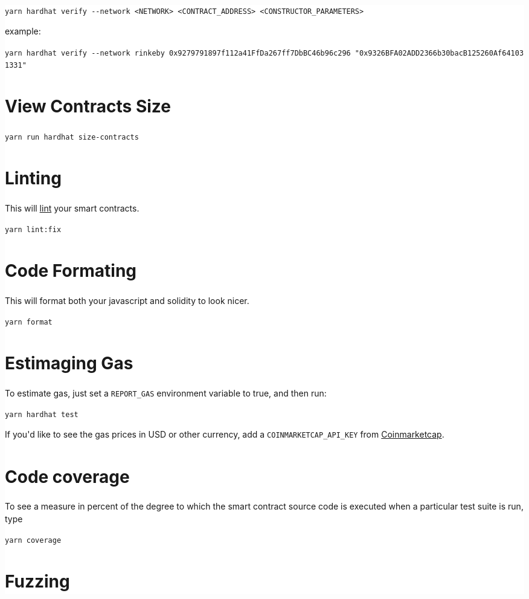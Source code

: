 ```
yarn hardhat verify --network <NETWORK> <CONTRACT_ADDRESS> <CONSTRUCTOR_PARAMETERS>
```
example:

```
yarn hardhat verify --network rinkeby 0x9279791897f112a41FfDa267ff7DbBC46b96c296 "0x9326BFA02ADD2366b30bacB125260Af641031331"
```

# View Contracts Size

```
yarn run hardhat size-contracts
```

# Linting

This will [lint](https://stackoverflow.com/questions/8503559/what-is-linting) your smart contracts.  

```
yarn lint:fix
```

# Code Formating

This will format both your javascript and solidity to look nicer. 

```
yarn format
```

# Estimaging Gas

To estimate gas, just set a `REPORT_GAS` environment variable to true, and then run:

```
yarn hardhat test
```

If you'd like to see the gas prices in USD or other currency, add a `COINMARKETCAP_API_KEY` from [Coinmarketcap](https://coinmarketcap.com/api/documentation/v1/).

# Code coverage

To see a measure in percent of the degree to which the smart contract source code is executed when a particular test suite is run, type
```
yarn coverage
```

# Fuzzing
